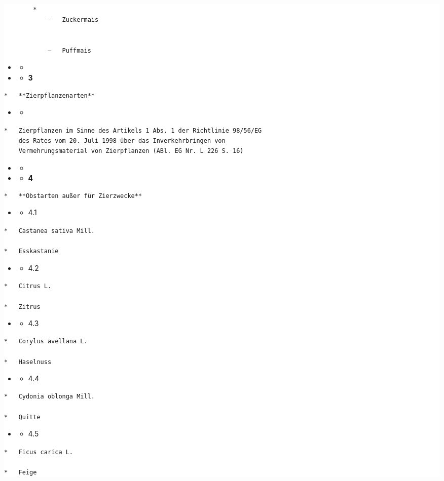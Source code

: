 


            *
                –   Zuckermais


                –   Puffmais








*    *

*    *   **3**

    *   **Zierpflanzenarten**


*    *
    *   Zierpflanzen im Sinne des Artikels 1 Abs. 1 der Richtlinie 98/56/EG
        des Rates vom 20. Juli 1998 über das Inverkehrbringen von
        Vermehrungsmaterial von Zierpflanzen (ABl. EG Nr. L 226 S. 16)


*    *

*    *   **4**

    *   **Obstarten außer für Zierzwecke**


*    *   4.1

    *   Castanea sativa Mill.

    *   Esskastanie


*    *   4.2

    *   Citrus L.

    *   Zitrus


*    *   4.3

    *   Corylus avellana L.

    *   Haselnuss


*    *   4.4

    *   Cydonia oblonga Mill.

    *   Quitte


*    *   4.5

    *   Ficus carica L.

    *   Feige
